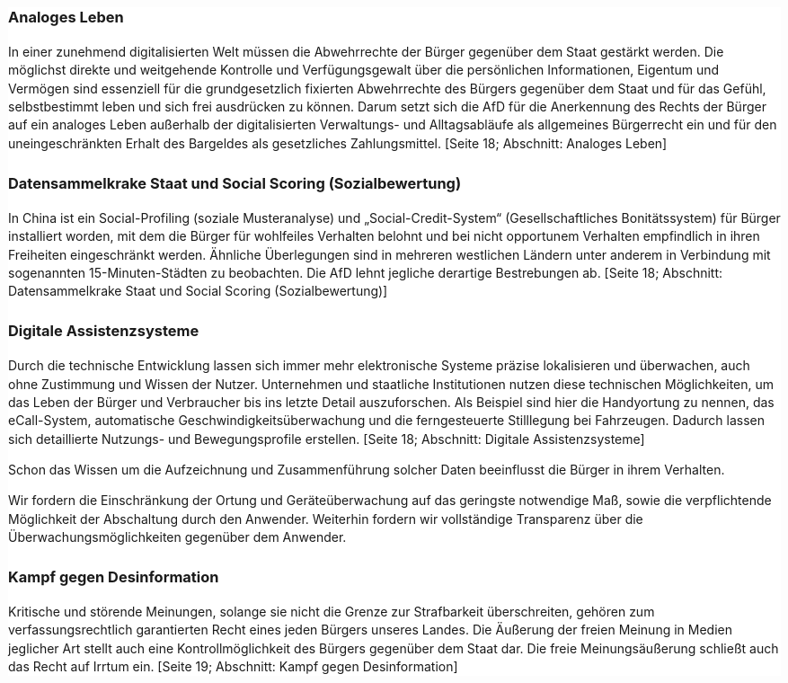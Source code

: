 
### Analoges Leben

In einer zunehmend digitalisierten Welt müssen die Abwehrrechte der Bürger
gegenüber dem Staat gestärkt werden. Die möglichst direkte und weitgehende Kontrolle
und Verfügungsgewalt über die persönlichen Informationen, Eigentum und Vermögen
sind essenziell für die grundgesetzlich fixierten Abwehrrechte des Bürgers gegenüber
dem Staat und für das Gefühl, selbstbestimmt leben und sich frei ausdrücken zu können.
Darum setzt sich die AfD für die Anerkennung des Rechts der Bürger auf ein analoges
Leben außerhalb der digitalisierten Verwaltungs- und Alltagsabläufe als allgemeines
Bürgerrecht ein und für den uneingeschränkten Erhalt des Bargeldes als gesetzliches
Zahlungsmittel.
[Seite 18; Abschnitt: Analoges Leben]


### Datensammelkrake Staat und Social Scoring (Sozialbewertung)

In China ist ein Social-Profiling (soziale Musteranalyse) und „Social-Credit-System“
(Gesellschaftliches Bonitätssystem) für Bürger installiert worden, mit dem die Bürger für
wohlfeiles Verhalten belohnt und bei nicht opportunem Verhalten empfindlich in ihren
Freiheiten eingeschränkt werden. Ähnliche Überlegungen sind in mehreren westlichen
Ländern unter anderem in Verbindung mit sogenannten 15-Minuten-Städten zu
beobachten. Die AfD lehnt jegliche derartige Bestrebungen ab.
[Seite 18; Abschnitt: Datensammelkrake Staat und Social Scoring (Sozialbewertung)]


### Digitale Assistenzsysteme

Durch die technische Entwicklung lassen sich immer mehr elektronische Systeme
präzise lokalisieren und überwachen, auch ohne Zustimmung und Wissen der Nutzer.
Unternehmen und staatliche Institutionen nutzen diese technischen Möglichkeiten, um
das Leben der Bürger und Verbraucher bis ins letzte Detail auszuforschen. Als Beispiel
sind hier die Handyortung zu nennen, das eCall-System, automatische
Geschwindigkeitsüberwachung und die ferngesteuerte Stilllegung bei Fahrzeugen.
Dadurch lassen sich detaillierte Nutzungs- und Bewegungsprofile erstellen.
[Seite 18; Abschnitt: Digitale Assistenzsysteme]

Schon das Wissen um die Aufzeichnung und Zusammenführung solcher Daten
beeinflusst die Bürger in ihrem Verhalten.

Wir fordern die Einschränkung der Ortung und Geräteüberwachung auf das geringste
notwendige Maß, sowie die verpflichtende Möglichkeit der Abschaltung durch den
Anwender. Weiterhin fordern wir vollständige Transparenz über die
Überwachungsmöglichkeiten gegenüber dem Anwender.






### Kampf gegen Desinformation

Kritische und störende Meinungen, solange sie nicht die Grenze zur Strafbarkeit
überschreiten, gehören zum verfassungsrechtlich garantierten Recht eines jeden
Bürgers unseres Landes. Die Äußerung der freien Meinung in Medien jeglicher Art stellt
auch eine Kontrollmöglichkeit des Bürgers gegenüber dem Staat dar. Die freie
Meinungsäußerung schließt auch das Recht auf Irrtum ein.
[Seite 19; Abschnitt: Kampf gegen Desinformation]
